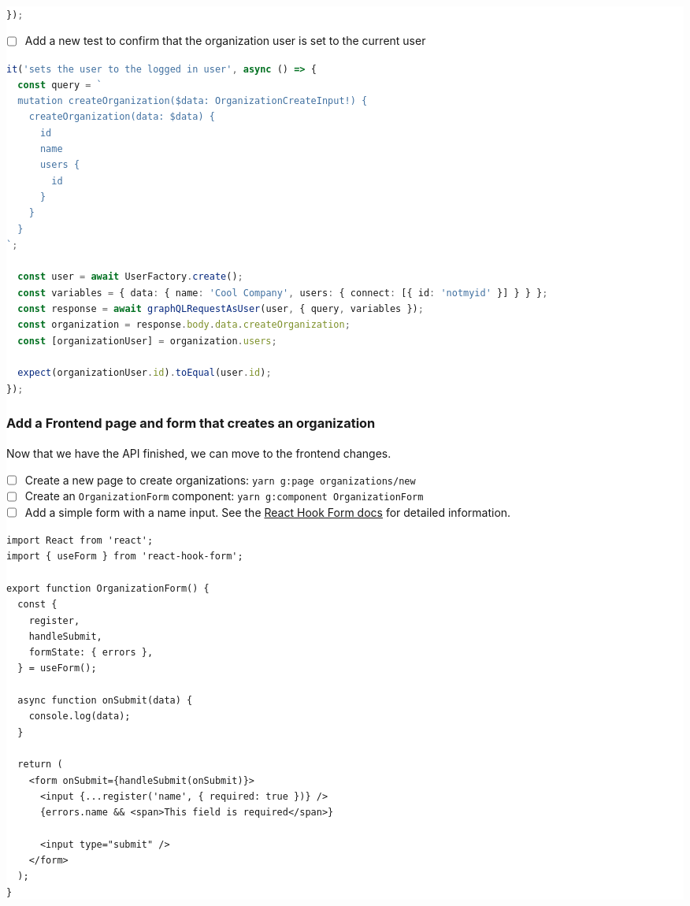 ```ts
});
```

- [ ] Add a new test to confirm that the organization user is set to the current user

```ts
it('sets the user to the logged in user', async () => {
  const query = `
  mutation createOrganization($data: OrganizationCreateInput!) {
    createOrganization(data: $data) {
      id
      name
      users {
        id
      }
    }
  }
`;

  const user = await UserFactory.create();
  const variables = { data: { name: 'Cool Company', users: { connect: [{ id: 'notmyid' }] } } };
  const response = await graphQLRequestAsUser(user, { query, variables });
  const organization = response.body.data.createOrganization;
  const [organizationUser] = organization.users;

  expect(organizationUser.id).toEqual(user.id);
});
```

### Add a Frontend page and form that creates an organization
Now that we have the API finished, we can move to the frontend changes.

- [ ] Create a new page to create organizations: `yarn g:page organizations/new`
- [ ] Create an `OrganizationForm` component: `yarn g:component OrganizationForm`
- [ ] Add a simple form with a name input. See the [React Hook Form docs](https://react-hook-form.com) for detailed information.

```tsx
import React from 'react';
import { useForm } from 'react-hook-form';

export function OrganizationForm() {
  const {
    register,
    handleSubmit,
    formState: { errors },
  } = useForm();

  async function onSubmit(data) {
    console.log(data);
  }

  return (
    <form onSubmit={handleSubmit(onSubmit)}>
      <input {...register('name', { required: true })} />
      {errors.name && <span>This field is required</span>}

      <input type="submit" />
    </form>
  );
}
```
